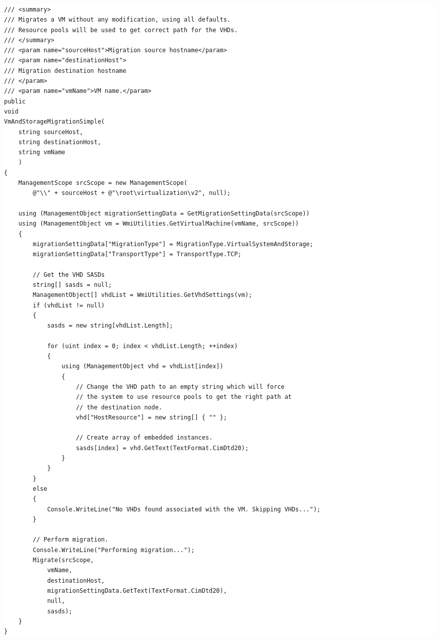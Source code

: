 ```CSharp
/// <summary>
/// Migrates a VM without any modification, using all defaults.
/// Resource pools will be used to get correct path for the VHDs.
/// </summary>
/// <param name="sourceHost">Migration source hostname</param>
/// <param name="destinationHost">
/// Migration destination hostname
/// </param>
/// <param name="vmName">VM name.</param>
public
void
VmAndStorageMigrationSimple(
    string sourceHost,
    string destinationHost,
    string vmName
    )
{
    ManagementScope srcScope = new ManagementScope(
        @"\\" + sourceHost + @"\root\virtualization\v2", null);

    using (ManagementObject migrationSettingData = GetMigrationSettingData(srcScope))
    using (ManagementObject vm = WmiUtilities.GetVirtualMachine(vmName, srcScope))
    {
        migrationSettingData["MigrationType"] = MigrationType.VirtualSystemAndStorage;
        migrationSettingData["TransportType"] = TransportType.TCP;

        // Get the VHD SASDs
        string[] sasds = null;
        ManagementObject[] vhdList = WmiUtilities.GetVhdSettings(vm);
        if (vhdList != null)
        {
            sasds = new string[vhdList.Length];

            for (uint index = 0; index < vhdList.Length; ++index)
            {
                using (ManagementObject vhd = vhdList[index])
                {
                    // Change the VHD path to an empty string which will force
                    // the system to use resource pools to get the right path at
                    // the destination node.
                    vhd["HostResource"] = new string[] { "" };

                    // Create array of embedded instances.
                    sasds[index] = vhd.GetText(TextFormat.CimDtd20);
                }
            }
        }
        else
        {
            Console.WriteLine("No VHDs found associated with the VM. Skipping VHDs...");
        }

        // Perform migration.
        Console.WriteLine("Performing migration...");
        Migrate(srcScope,
            vmName,
            destinationHost,
            migrationSettingData.GetText(TextFormat.CimDtd20),
            null,
            sasds);
    }
}
```